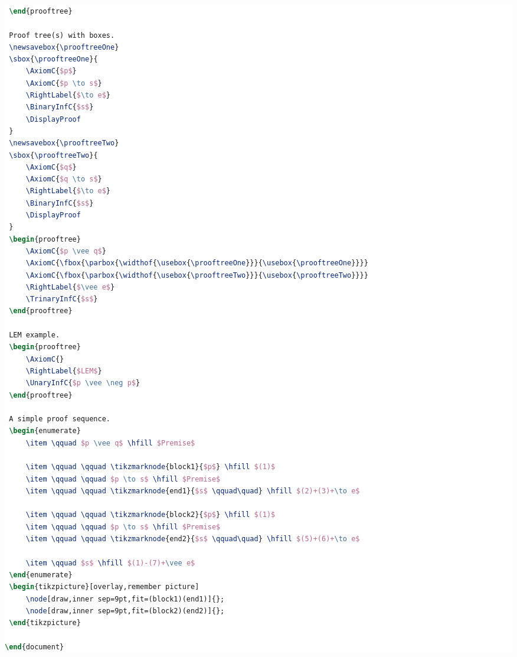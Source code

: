    ```latex
   	\end{prooftree}
   
   	Proof tree(s) with boxes.
   	\newsavebox{\prooftreeOne}
   	\sbox{\prooftreeOne}{
   		\AxiomC{$p$}
   		\AxiomC{$p \to s$}
   		\RightLabel{$\to e$}
   		\BinaryInfC{$s$}
   		\DisplayProof
   	}
   	\newsavebox{\prooftreeTwo}
   	\sbox{\prooftreeTwo}{
   		\AxiomC{$q$}
   		\AxiomC{$q \to s$}
   		\RightLabel{$\to e$}
   		\BinaryInfC{$s$}
   		\DisplayProof
   	}
   	\begin{prooftree}
   		\AxiomC{$p \vee q$}
   		\AxiomC{\fbox{\parbox{\widthof{\usebox{\prooftreeOne}}}{\usebox{\prooftreeOne}}}}
   		\AxiomC{\fbox{\parbox{\widthof{\usebox{\prooftreeTwo}}}{\usebox{\prooftreeTwo}}}}
   		\RightLabel{$\vee e$}
   		\TrinaryInfC{$s$}
   	\end{prooftree}
   
   	LEM example.
   	\begin{prooftree}
   		\AxiomC{}
   		\RightLabel{$LEM$}
   		\UnaryInfC{$p \vee \neg p$}
   	\end{prooftree}
   
   	A simple proof sequence.
   	\begin{enumerate}
   		\item \qquad $p \vee q$ \hfill $Premise$
   
   		\item \qquad \qquad \tikzmarknode{block1}{$p$} \hfill $(1)$
   		\item \qquad \qquad $p \to s$ \hfill $Premise$
   		\item \qquad \qquad \tikzmarknode{end1}{$s$ \qquad\quad} \hfill $(2)+(3)+\to e$
   
   		\item \qquad \qquad \tikzmarknode{block2}{$p$} \hfill $(1)$
   		\item \qquad \qquad $p \to s$ \hfill $Premise$
   		\item \qquad \qquad \tikzmarknode{end2}{$s$ \qquad\quad} \hfill $(5)+(6)+\to e$
   
   		\item \qquad $s$ \hfill $(1)-(7)+\vee e$
   	\end{enumerate}
   	\begin{tikzpicture}[overlay,remember picture]
   		\node[draw,inner sep=9pt,fit=(block1)(end1)]{};
   		\node[draw,inner sep=9pt,fit=(block2)(end2)]{};
   	\end{tikzpicture}
   
   \end{document}
   ```

   

